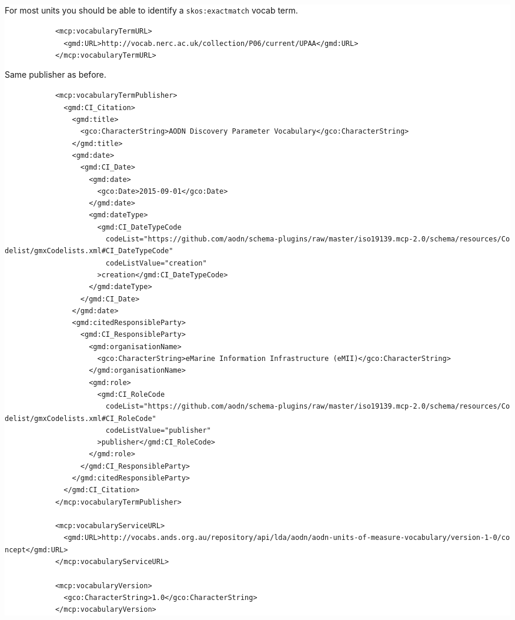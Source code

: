 
For most units you should be able to identify a `skos:exactmatch` vocab term.

                <mcp:vocabularyTermURL>
                  <gmd:URL>http://vocab.nerc.ac.uk/collection/P06/current/UPAA</gmd:URL>
                </mcp:vocabularyTermURL>

Same publisher as before.

                <mcp:vocabularyTermPublisher>
                  <gmd:CI_Citation>
                    <gmd:title>
                      <gco:CharacterString>AODN Discovery Parameter Vocabulary</gco:CharacterString>
                    </gmd:title>
                    <gmd:date>
                      <gmd:CI_Date>
                        <gmd:date>
                          <gco:Date>2015-09-01</gco:Date>
                        </gmd:date>
                        <gmd:dateType>
                          <gmd:CI_DateTypeCode
                            codeList="https://github.com/aodn/schema-plugins/raw/master/iso19139.mcp-2.0/schema/resources/Codelist/gmxCodelists.xml#CI_DateTypeCode"
                            codeListValue="creation"
                          >creation</gmd:CI_DateTypeCode>
                        </gmd:dateType>
                      </gmd:CI_Date>
                    </gmd:date>
                    <gmd:citedResponsibleParty>
                      <gmd:CI_ResponsibleParty>
                        <gmd:organisationName>
                          <gco:CharacterString>eMarine Information Infrastructure (eMII)</gco:CharacterString>
                        </gmd:organisationName>
                        <gmd:role>
                          <gmd:CI_RoleCode
                            codeList="https://github.com/aodn/schema-plugins/raw/master/iso19139.mcp-2.0/schema/resources/Codelist/gmxCodelists.xml#CI_RoleCode"
                            codeListValue="publisher"
                          >publisher</gmd:CI_RoleCode>
                        </gmd:role>
                      </gmd:CI_ResponsibleParty>
                    </gmd:citedResponsibleParty>
                  </gmd:CI_Citation>
                </mcp:vocabularyTermPublisher>

                <mcp:vocabularyServiceURL>
                  <gmd:URL>http://vocabs.ands.org.au/repository/api/lda/aodn/aodn-units-of-measure-vocabulary/version-1-0/concept</gmd:URL>
                </mcp:vocabularyServiceURL>

                <mcp:vocabularyVersion>
                  <gco:CharacterString>1.0</gco:CharacterString>
                </mcp:vocabularyVersion>
